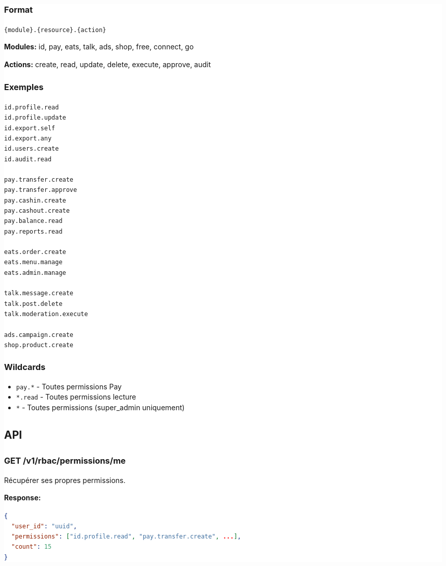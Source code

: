 ### Format
```
{module}.{resource}.{action}
```

**Modules:** id, pay, eats, talk, ads, shop, free, connect, go

**Actions:** create, read, update, delete, execute, approve, audit

### Exemples
```
id.profile.read
id.profile.update
id.export.self
id.export.any
id.users.create
id.audit.read

pay.transfer.create
pay.transfer.approve
pay.cashin.create
pay.cashout.create
pay.balance.read
pay.reports.read

eats.order.create
eats.menu.manage
eats.admin.manage

talk.message.create
talk.post.delete
talk.moderation.execute

ads.campaign.create
shop.product.create
```

### Wildcards
- `pay.*` - Toutes permissions Pay
- `*.read` - Toutes permissions lecture
- `*` - Toutes permissions (super_admin uniquement)

## API

### GET /v1/rbac/permissions/me
Récupérer ses propres permissions.

**Response:**
```json
{
  "user_id": "uuid",
  "permissions": ["id.profile.read", "pay.transfer.create", ...],
  "count": 15
}
```
